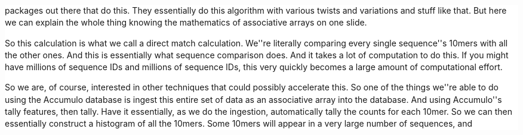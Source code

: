   <span m="810460">packages</span> <span m="811050">out</span> <span m="811290">there</span>
  <span m="811430">that</span> <span m="811590">do</span> <span m="811780">this.</span>
  <span m="812170">They</span> <span m="812330">essentially</span> <span m="812820">do</span>
  <span m="812950">this</span> <span m="813150">algorithm</span> <span m="813670">with</span>
  <span m="813810">various</span> <span m="814300">twists</span> <span m="814740">and</span>
  <span m="814850">variations</span> <span m="815590">and</span> <span m="815720">stuff</span>
  <span m="816000">like</span> <span m="816170">that.</span> <span m="816450">But</span>
  <span m="816460">here</span> <span m="816700">we</span> <span m="816820">can</span>
  <span m="816990">explain</span> <span m="817360">the</span> <span m="817430">whole</span>
  <span m="817700">thing</span> <span m="818750">knowing</span> <span m="819180">the</span>
  <span m="819260">mathematics</span> <span m="820000">of</span> <span m="820090">associative</span>
  <span m="820660">arrays</span> <span m="821120">on</span> <span m="821360">one</span>
  <span m="822160">slide.</span></p><p><span m="823890">So</span> <span m="825290">this</span>
  <span m="826970">calculation</span> <span m="828100">is</span> <span m="828330">what</span>
  <span m="828480">we</span> <span m="828590">call</span> <span m="828900">a</span>
  <span m="828950">direct</span> <span m="830180">match</span> <span m="830670">calculation.</span>
  <span m="831340">We''re</span> <span m="831470">literally</span> <span m="831890">comparing</span>
  <span m="832900">every</span> <span m="833230">single</span> <span m="833610">sequence''s</span>
  <span m="834310">10mers</span> <span m="834970">with</span> <span m="835120">all</span>
  <span m="835400">the</span> <span m="835560">other</span> <span m="835720">ones.</span>
  <span m="838870">And</span> <span m="839160">this</span> <span m="839330">is</span>
  <span m="839430">essentially</span> <span m="839940">what</span> <span m="840410">sequence</span>
  <span m="841000">comparison</span> <span m="842320">does.</span> <span m="843660">And</span>
  <span m="845180">it</span> <span m="845600">takes</span> <span m="845810">a</span>
  <span m="845880">lot</span> <span m="846080">of</span> <span m="846150">computation</span>
  <span m="846850">to</span> <span m="846960">do</span> <span m="847180">this.</span>
  <span m="847930">If</span> <span m="848290">you</span> <span m="848420">might</span>
  <span m="848710">have</span> <span m="849440">millions</span> <span m="850750">of</span>
  <span m="850870">sequence</span> <span m="851350">IDs</span> <span m="852050">and</span>
  <span m="852230">millions</span> <span m="852710">of</span> <span m="852810">sequence</span>
  <span m="853260">IDs,</span> <span m="853720">this</span> <span m="854340">very</span>
  <span m="854640">quickly</span> <span m="855120">becomes</span> <span m="857235">a</span>
  <span m="857660">large</span> <span m="858160">amount</span> <span m="858440">of</span>
  <span m="858510">computational</span> <span m="859310">effort.</span></p><p><span
  m="860890">So</span> <span m="861780">we</span> <span m="862120">are,</span> <span
  m="862300">of</span> <span m="862400">course,</span> <span m="862660">interested</span>
  <span m="863510">in</span> <span m="863760">other</span> <span m="864040">techniques</span>
  <span m="864600">that</span> <span m="864750">could</span> <span m="864900">possibly</span>
  <span m="865450">accelerate</span> <span m="866040">this.</span> <span m="867140">So</span>
  <span m="868150">one</span> <span m="868440">of</span> <span m="868520">the</span>
  <span m="868600">things</span> <span m="868980">we''re</span> <span m="869120">able</span>
  <span m="869450">to</span> <span m="869590">do</span> <span m="869990">using</span>
  <span m="870440">the</span> <span m="870560">Accumulo</span> <span m="871110">database</span>
  <span m="871640">is</span> <span m="871800">ingest</span> <span m="873050">this</span>
  <span m="873300">entire</span> <span m="874010">set</span> <span m="874260">of</span>
  <span m="874360">data</span> <span m="875600">as</span> <span m="875970">an</span>
  <span m="876050">associative</span> <span m="876680">array</span> <span m="877040">into</span>
  <span m="877520">the</span> <span m="877630">database.</span> <span m="878850">And</span>
  <span m="879170">using</span> <span m="879480">Accumulo''s</span> <span m="880010">tally</span>
  <span m="881130">features,</span> <span m="882210">then</span> <span m="882530">tally.</span>
  <span m="883790">Have</span> <span m="884000">it</span> <span m="884080">essentially,</span>
  <span m="884480">as</span> <span m="884800">we</span> <span m="884920">do</span>
  <span m="885090">the</span> <span m="885180">ingestion,</span> <span m="885730">automatically</span>
  <span m="886650">tally</span> <span m="887640">the</span> <span m="887780">counts</span>
  <span m="888800">for</span> <span m="888930">each</span> <span m="889200">10mer.</span>
  <span m="890180">So</span> <span m="890350">we</span> <span m="890460">can</span>
  <span m="890640">then</span> <span m="890840">essentially</span> <span m="891280">construct</span>
  <span m="891720">a</span> <span m="891800">histogram</span> <span m="893100">of</span>
  <span m="893820">all</span> <span m="894190">the</span> <span m="894260">10mers.</span>
  <span m="894680">Some</span> <span m="894990">10mers</span> <span m="895580">will</span>
  <span m="895750">appear</span> <span m="896520">in</span> <span m="896680">a</span>
  <span m="896730">very</span> <span m="897240">large</span> <span m="897610">number</span>
  <span m="898000">of</span> <span m="898090">sequences,</span> <span m="899070">and</span>